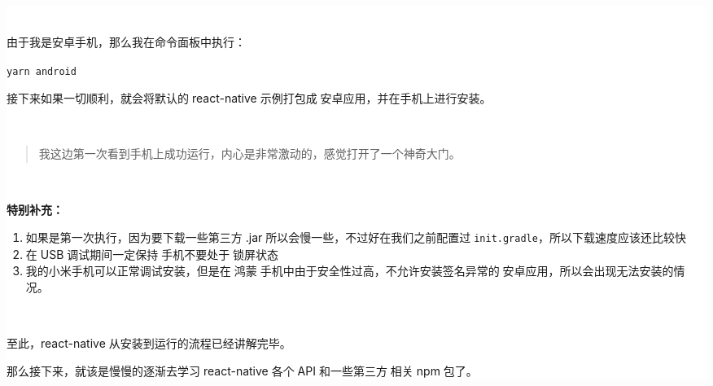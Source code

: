 
<br>

由于我是安卓手机，那么我在命令面板中执行：

```
yarn android
```

接下来如果一切顺利，就会将默认的 react-native 示例打包成 安卓应用，并在手机上进行安装。



<br>

> 我这边第一次看到手机上成功运行，内心是非常激动的，感觉打开了一个神奇大门。



<br>

**特别补充：**

1. 如果是第一次执行，因为要下载一些第三方 .jar 所以会慢一些，不过好在我们之前配置过 `init.gradle`，所以下载速度应该还比较快
2. 在 USB 调试期间一定保持 手机不要处于 锁屏状态
3. 我的小米手机可以正常调试安装，但是在 鸿蒙 手机中由于安全性过高，不允许安装签名异常的 安卓应用，所以会出现无法安装的情况。



<br>

至此，react-native 从安装到运行的流程已经讲解完毕。

那么接下来，就该是慢慢的逐渐去学习 react-native 各个 API 和一些第三方 相关 npm 包了。